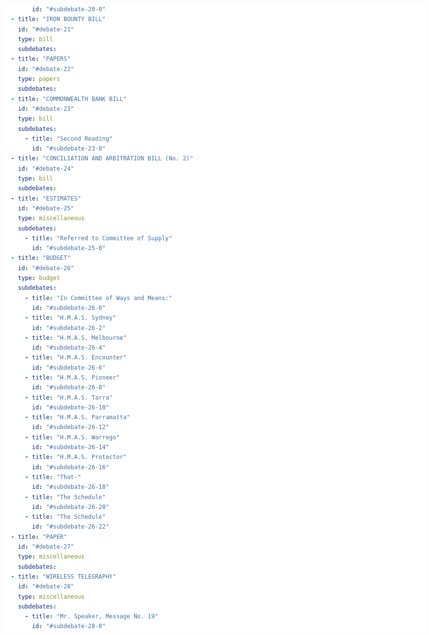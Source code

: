 ```yaml
        id: "#subdebate-20-0"
  - title: "IRON BOUNTY BILL"
    id: "#debate-21"
    type: bill
    subdebates:
  - title: "PAPERS"
    id: "#debate-22"
    type: papers
    subdebates:
  - title: "COMMONWEALTH BANK BILL"
    id: "#debate-23"
    type: bill
    subdebates:
      - title: "Second Reading"
        id: "#subdebate-23-0"
  - title: "CONCILIATION AND ARBITRATION BILL (No. 2)"
    id: "#debate-24"
    type: bill
    subdebates:
  - title: "ESTIMATES"
    id: "#debate-25"
    type: miscellaneous
    subdebates:
      - title: "Referred to Committee of Supply"
        id: "#subdebate-25-0"
  - title: "BUDGET"
    id: "#debate-26"
    type: budget
    subdebates:
      - title: "In Committee of Ways and Means:"
        id: "#subdebate-26-0"
      - title: "H.M.A.S. Sydney"
        id: "#subdebate-26-2"
      - title: "H.M.A.S. Melbourne"
        id: "#subdebate-26-4"
      - title: "H.M.A.S. Encounter"
        id: "#subdebate-26-6"
      - title: "H.M.A.S. Pioneer"
        id: "#subdebate-26-8"
      - title: "H.M.A.S. Tarra"
        id: "#subdebate-26-10"
      - title: "H.M.A.S. Parramatta"
        id: "#subdebate-26-12"
      - title: "H.M.A.S. Warrego"
        id: "#subdebate-26-14"
      - title: "H.M.A.S. Protector"
        id: "#subdebate-26-16"
      - title: "That-"
        id: "#subdebate-26-18"
      - title: "The Schedule"
        id: "#subdebate-26-20"
      - title: "The Schedule"
        id: "#subdebate-26-22"
  - title: "PAPER"
    id: "#debate-27"
    type: miscellaneous
    subdebates:
  - title: "WIRELESS TELEGRAPHY"
    id: "#debate-28"
    type: miscellaneous
    subdebates:
      - title: "Mr. Speaker, Message No. 19"
        id: "#subdebate-28-0"
```